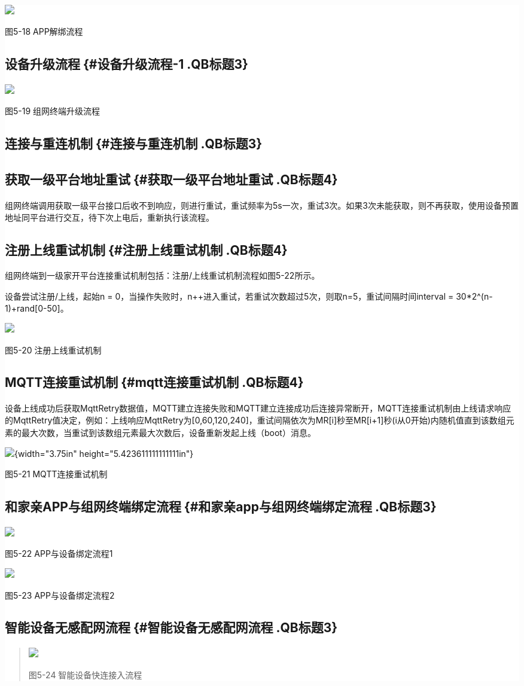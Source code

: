 ![](media/image20.emf)

图5-18 APP解绑流程

## 设备升级流程 {#设备升级流程-1 .QB标题3}

![](media/image21.emf)

图5-19 组网终端升级流程

## 连接与重连机制 {#连接与重连机制 .QB标题3}

## 获取一级平台地址重试 {#获取一级平台地址重试 .QB标题4}

组网终端调用获取一级平台接口后收不到响应，则进行重试，重试频率为5s一次，重试3次。如果3次未能获取，则不再获取，使用设备预置地址同平台进行交互，待下次上电后，重新执行该流程。

## 注册上线重试机制 {#注册上线重试机制 .QB标题4}

组网终端到一级家开平台连接重试机制包括：注册/上线重试机制流程如图5-22所示。

设备尝试注册/上线，起始n =
0，当操作失败时，n++进入重试，若重试次数超过5次，则取n=5，重试间隔时间interval
= 30\*2\^(n-1)+rand\[0-50\]。

![](media/image22.emf)

图5-20 注册上线重试机制

## MQTT连接重试机制 {#mqtt连接重试机制 .QB标题4}

设备上线成功后获取MqttRetry数据值，MQTT建立连接失败和MQTT建立连接成功后连接异常断开，MQTT连接重试机制由上线请求响应的MqttRetry值决定，例如：上线响应MqttRetry为\[0,60,120,240\]，重试间隔依次为MR\[i\]秒至MR\[i+1\]秒(i从0开始)内随机值直到该数组元素的最大次数，当重试到该数组元素最大次数后，设备重新发起上线（boot）消息。

![](media/image23.emf){width="3.75in" height="5.423611111111111in"}

图5-21 MQTT连接重试机制

## 和家亲APP与组网终端绑定流程 {#和家亲app与组网终端绑定流程 .QB标题3}

![](media/image24.emf)

图5-22 APP与设备绑定流程1

![](media/image25.emf)

图5-23 APP与设备绑定流程2

## 智能设备无感配网流程 {#智能设备无感配网流程 .QB标题3}

> ![](media/image26.emf)
>
> 图5-24 智能设备快连接入流程
